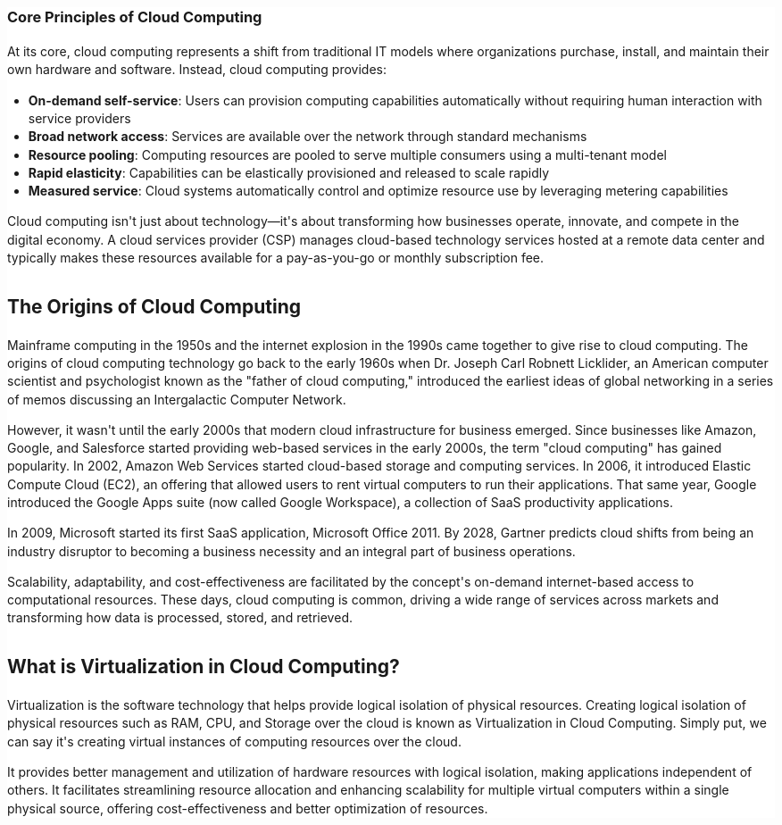 ### Core Principles of Cloud Computing

At its core, cloud computing represents a shift from traditional IT models where organizations purchase, install, and maintain their own hardware and software. Instead, cloud computing provides:

- **On-demand self-service**: Users can provision computing capabilities automatically without requiring human interaction with service providers
- **Broad network access**: Services are available over the network through standard mechanisms
- **Resource pooling**: Computing resources are pooled to serve multiple consumers using a multi-tenant model
- **Rapid elasticity**: Capabilities can be elastically provisioned and released to scale rapidly
- **Measured service**: Cloud systems automatically control and optimize resource use by leveraging metering capabilities

Cloud computing isn't just about technology—it's about transforming how businesses operate, innovate, and compete in the digital economy. A cloud services provider (CSP) manages cloud-based technology services hosted at a remote data center and typically makes these resources available for a pay-as-you-go or monthly subscription fee.

## The Origins of Cloud Computing

Mainframe computing in the 1950s and the internet explosion in the 1990s came together to give rise to cloud computing. The origins of cloud computing technology go back to the early 1960s when Dr. Joseph Carl Robnett Licklider, an American computer scientist and psychologist known as the "father of cloud computing," introduced the earliest ideas of global networking in a series of memos discussing an Intergalactic Computer Network.

However, it wasn't until the early 2000s that modern cloud infrastructure for business emerged. Since businesses like Amazon, Google, and Salesforce started providing web-based services in the early 2000s, the term "cloud computing" has gained popularity. In 2002, Amazon Web Services started cloud-based storage and computing services. In 2006, it introduced Elastic Compute Cloud (EC2), an offering that allowed users to rent virtual computers to run their applications. That same year, Google introduced the Google Apps suite (now called Google Workspace), a collection of SaaS productivity applications.

In 2009, Microsoft started its first SaaS application, Microsoft Office 2011. By 2028, Gartner predicts cloud shifts from being an industry disruptor to becoming a business necessity and an integral part of business operations.

Scalability, adaptability, and cost-effectiveness are facilitated by the concept's on-demand internet-based access to computational resources. These days, cloud computing is common, driving a wide range of services across markets and transforming how data is processed, stored, and retrieved.

## What is Virtualization in Cloud Computing?

Virtualization is the software technology that helps provide logical isolation of physical resources. Creating logical isolation of physical resources such as RAM, CPU, and Storage over the cloud is known as Virtualization in Cloud Computing. Simply put, we can say it's creating virtual instances of computing resources over the cloud.

It provides better management and utilization of hardware resources with logical isolation, making applications independent of others. It facilitates streamlining resource allocation and enhancing scalability for multiple virtual computers within a single physical source, offering cost-effectiveness and better optimization of resources.
